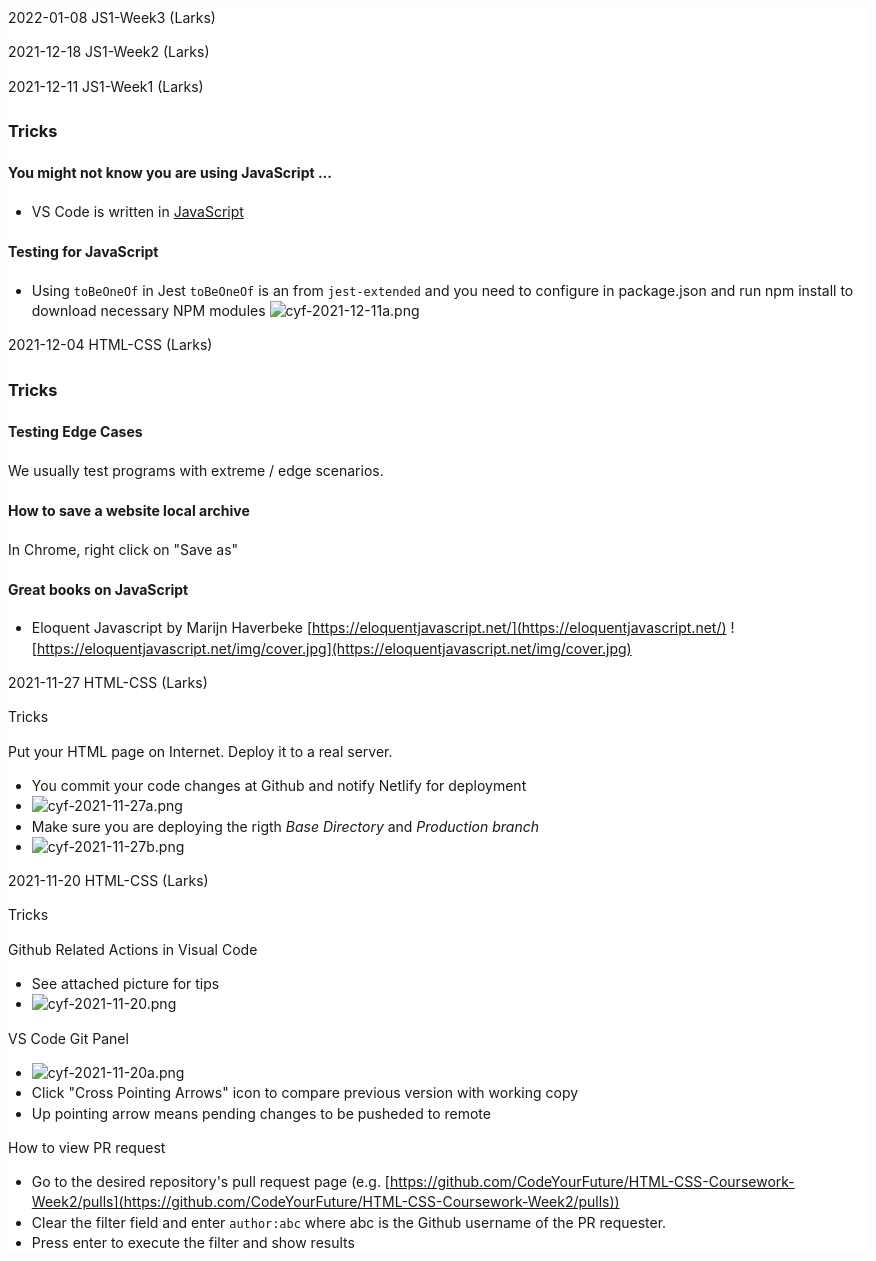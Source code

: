 

2022-01-08 JS1-Week3 (Larks)

2021-12-18 JS1-Week2 (Larks)

2021-12-11 JS1-Week1 (Larks)
### Tricks
#### You might not know you are using JavaScript ...
- VS Code is written in [JavaScript](https://www.quora.com/What-is-Visual-Studio-Code-written-in) 

#### Testing for JavaScript
- Using `toBeOneOf` in Jest `toBeOneOf` is an from `jest-extended` and you need to configure in package.json and run npm install to download necessary NPM modules
![cyf-2021-12-11a.png](./cyf-2021-12-11a.png)

2021-12-04 HTML-CSS (Larks)

### Tricks

#### Testing Edge Cases
We usually test programs with extreme / edge scenarios.

#### How to save a website local archive
In Chrome, right click on "Save as"
#### Great books on JavaScript
- Eloquent Javascript by Marijn Haverbeke [https://eloquentjavascript.net/](https://eloquentjavascript.net/) ![https://eloquentjavascript.net/img/cover.jpg](https://eloquentjavascript.net/img/cover.jpg)

2021-11-27 HTML-CSS (Larks)

Tricks

Put your HTML page on Internet. Deploy it to a real server.
- You commit your code changes at Github and notify Netlify for deployment
- ![cyf-2021-11-27a.png](./cyf-2021-11-27a.png)
- Make sure you are deploying the rigth *Base Directory* and *Production branch*
- ![cyf-2021-11-27b.png](./cyf-2021-11-27b.png)

2021-11-20 HTML-CSS (Larks)

Tricks

Github Related Actions in Visual Code
- See attached picture for tips
- ![cyf-2021-11-20.png](./cyf-2021-11-20.png)

VS Code Git Panel
- ![cyf-2021-11-20a.png](./cyf-2021-11-20a.png)
- Click "Cross Pointing Arrows" icon to compare previous version with working copy
- Up pointing arrow means pending changes to be pusheded to remote

How to view PR request
- Go to the desired repository's pull request page (e.g. [https://github.com/CodeYourFuture/HTML-CSS-Coursework-Week2/pulls](https://github.com/CodeYourFuture/HTML-CSS-Coursework-Week2/pulls))
- Clear the filter field and enter `author:abc` where abc is the Github username of the PR requester.
- Press enter to execute the filter and show results

